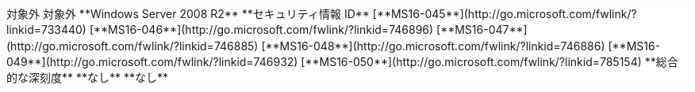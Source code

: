</td>
<td style="border:1px solid black;">
対象外

</td>
<td style="border:1px solid black;">
対象外

</td>
</tr>
<tr>
<td style="border:1px solid black;" colspan="7">
**Windows Server 2008 R2**

</td>
</tr>
<tr>
<td style="border:1px solid black;">
**セキュリティ情報 ID**

</td>
<td style="border:1px solid black;">
[**MS16-045**](http://go.microsoft.com/fwlink/?linkid=733440)

</td>
<td style="border:1px solid black;">
[**MS16-046**](http://go.microsoft.com/fwlink/?linkid=746896)

</td>
<td style="border:1px solid black;">
[**MS16-047**](http://go.microsoft.com/fwlink/?linkid=746885)

</td>
<td style="border:1px solid black;">
[**MS16-048**](http://go.microsoft.com/fwlink/?linkid=746886)

</td>
<td style="border:1px solid black;">
[**MS16-049**](http://go.microsoft.com/fwlink/?linkid=746932)

</td>
<td style="border:1px solid black;">
[**MS16-050**](http://go.microsoft.com/fwlink/?linkid=785154)

</td>
</tr>
<tr>
<td style="border:1px solid black;">
**総合的な深刻度**

</td>
<td style="border:1px solid black;">
**なし**

</td>
<td style="border:1px solid black;">
**なし**
